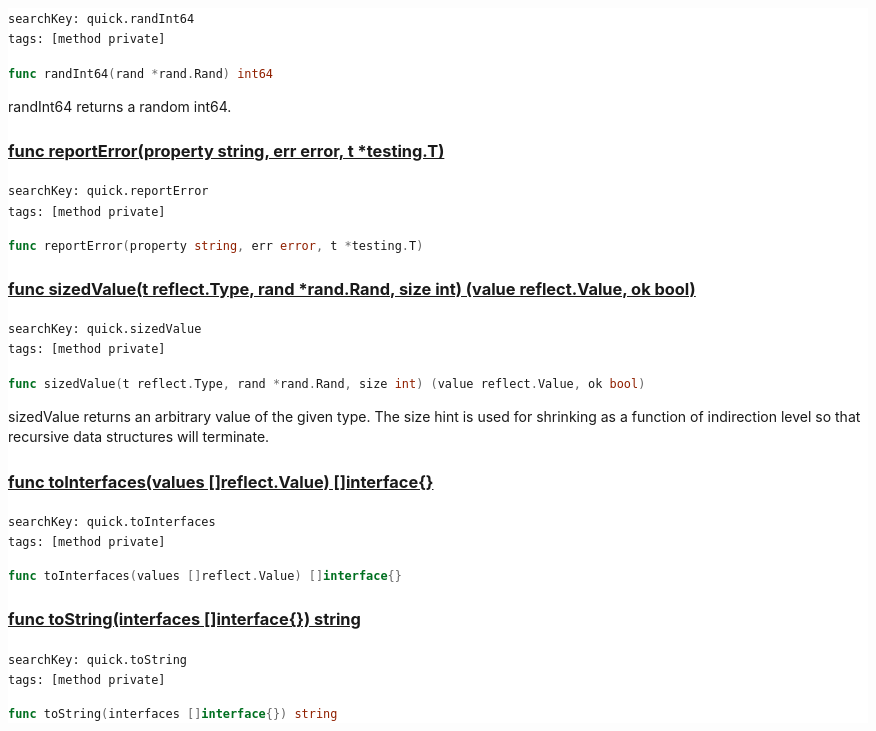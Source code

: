 ```
searchKey: quick.randInt64
tags: [method private]
```

```Go
func randInt64(rand *rand.Rand) int64
```

randInt64 returns a random int64. 

### <a id="reportError" href="#reportError">func reportError(property string, err error, t *testing.T)</a>

```
searchKey: quick.reportError
tags: [method private]
```

```Go
func reportError(property string, err error, t *testing.T)
```

### <a id="sizedValue" href="#sizedValue">func sizedValue(t reflect.Type, rand *rand.Rand, size int) (value reflect.Value, ok bool)</a>

```
searchKey: quick.sizedValue
tags: [method private]
```

```Go
func sizedValue(t reflect.Type, rand *rand.Rand, size int) (value reflect.Value, ok bool)
```

sizedValue returns an arbitrary value of the given type. The size hint is used for shrinking as a function of indirection level so that recursive data structures will terminate. 

### <a id="toInterfaces" href="#toInterfaces">func toInterfaces(values []reflect.Value) []interface{}</a>

```
searchKey: quick.toInterfaces
tags: [method private]
```

```Go
func toInterfaces(values []reflect.Value) []interface{}
```

### <a id="toString" href="#toString">func toString(interfaces []interface{}) string</a>

```
searchKey: quick.toString
tags: [method private]
```

```Go
func toString(interfaces []interface{}) string
```

